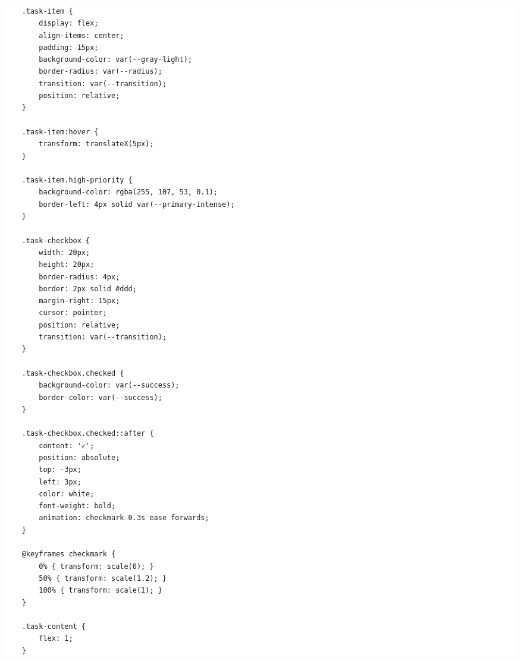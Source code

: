         .task-item {
            display: flex;
            align-items: center;
            padding: 15px;
            background-color: var(--gray-light);
            border-radius: var(--radius);
            transition: var(--transition);
            position: relative;
        }

        .task-item:hover {
            transform: translateX(5px);
        }

        .task-item.high-priority {
            background-color: rgba(255, 107, 53, 0.1);
            border-left: 4px solid var(--primary-intense);
        }

        .task-checkbox {
            width: 20px;
            height: 20px;
            border-radius: 4px;
            border: 2px solid #ddd;
            margin-right: 15px;
            cursor: pointer;
            position: relative;
            transition: var(--transition);
        }

        .task-checkbox.checked {
            background-color: var(--success);
            border-color: var(--success);
        }

        .task-checkbox.checked::after {
            content: '✓';
            position: absolute;
            top: -3px;
            left: 3px;
            color: white;
            font-weight: bold;
            animation: checkmark 0.3s ease forwards;
        }

        @keyframes checkmark {
            0% { transform: scale(0); }
            50% { transform: scale(1.2); }
            100% { transform: scale(1); }
        }

        .task-content {
            flex: 1;
        }
